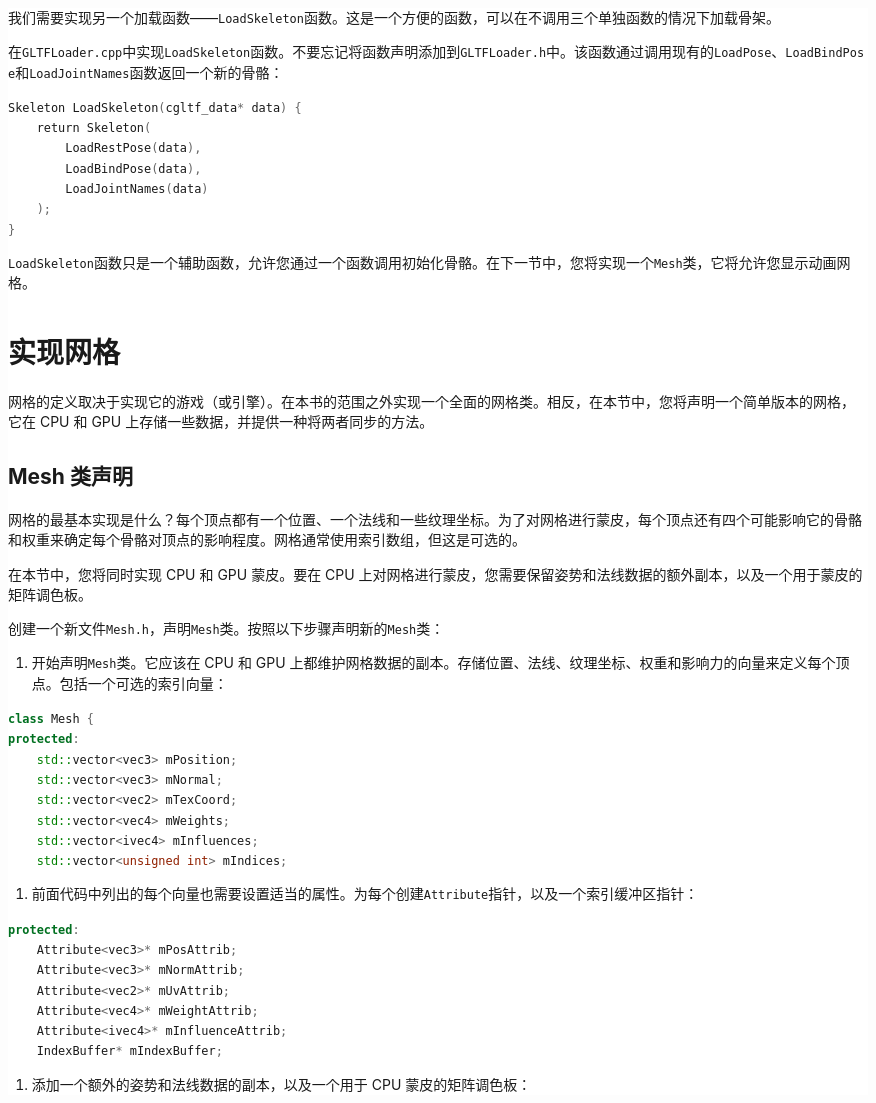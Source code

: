 我们需要实现另一个加载函数——`LoadSkeleton`函数。这是一个方便的函数，可以在不调用三个单独函数的情况下加载骨架。

在`GLTFLoader.cpp`中实现`LoadSkeleton`函数。不要忘记将函数声明添加到`GLTFLoader.h`中。该函数通过调用现有的`LoadPose`、`LoadBindPose`和`LoadJointNames`函数返回一个新的骨骼：

```cpp
Skeleton LoadSkeleton(cgltf_data* data) {
    return Skeleton(
        LoadRestPose(data),
        LoadBindPose(data),
        LoadJointNames(data)
    );
}
```

`LoadSkeleton`函数只是一个辅助函数，允许您通过一个函数调用初始化骨骼。在下一节中，您将实现一个`Mesh`类，它将允许您显示动画网格。

# 实现网格

网格的定义取决于实现它的游戏（或引擎）。在本书的范围之外实现一个全面的网格类。相反，在本节中，您将声明一个简单版本的网格，它在 CPU 和 GPU 上存储一些数据，并提供一种将两者同步的方法。

## Mesh 类声明

网格的最基本实现是什么？每个顶点都有一个位置、一个法线和一些纹理坐标。为了对网格进行蒙皮，每个顶点还有四个可能影响它的骨骼和权重来确定每个骨骼对顶点的影响程度。网格通常使用索引数组，但这是可选的。

在本节中，您将同时实现 CPU 和 GPU 蒙皮。要在 CPU 上对网格进行蒙皮，您需要保留姿势和法线数据的额外副本，以及一个用于蒙皮的矩阵调色板。

创建一个新文件`Mesh.h`，声明`Mesh`类。按照以下步骤声明新的`Mesh`类：

1.  开始声明`Mesh`类。它应该在 CPU 和 GPU 上都维护网格数据的副本。存储位置、法线、纹理坐标、权重和影响力的向量来定义每个顶点。包括一个可选的索引向量：

```cpp
class Mesh {
protected:
    std::vector<vec3> mPosition;
    std::vector<vec3> mNormal;
    std::vector<vec2> mTexCoord;
    std::vector<vec4> mWeights;
    std::vector<ivec4> mInfluences;
    std::vector<unsigned int> mIndices;
```

1.  前面代码中列出的每个向量也需要设置适当的属性。为每个创建`Attribute`指针，以及一个索引缓冲区指针：

```cpp
protected:
    Attribute<vec3>* mPosAttrib;
    Attribute<vec3>* mNormAttrib;
    Attribute<vec2>* mUvAttrib;
    Attribute<vec4>* mWeightAttrib;
    Attribute<ivec4>* mInfluenceAttrib;
    IndexBuffer* mIndexBuffer;
```

1.  添加一个额外的姿势和法线数据的副本，以及一个用于 CPU 蒙皮的矩阵调色板：
